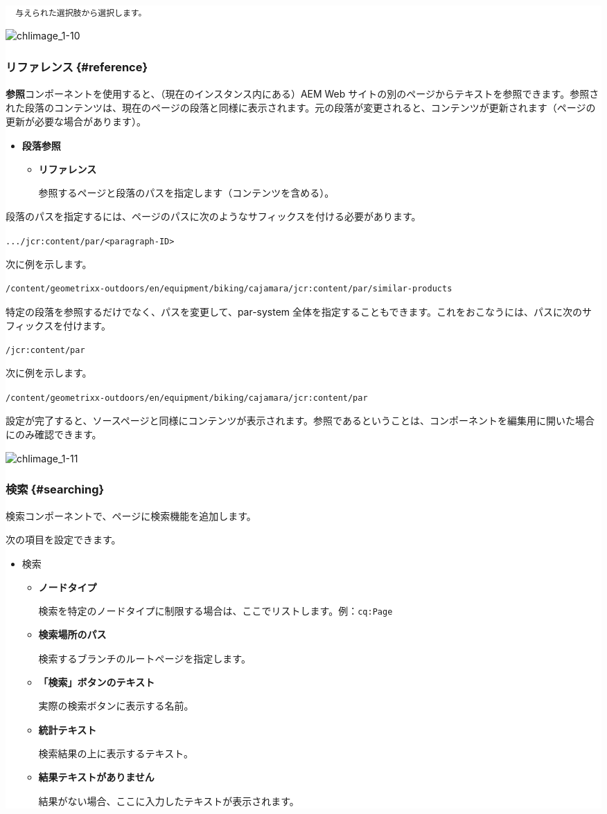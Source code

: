       与えられた選択肢から選択します。

![chlimage_1-10](assets/chlimage_1-10.png)

### リファレンス {#reference}

**参照**&#x200B;コンポーネントを使用すると、（現在のインスタンス内にある）AEM Web サイトの別のページからテキストを参照できます。参照された段落のコンテンツは、現在のページの段落と同様に表示されます。元の段落が変更されると、コンテンツが更新されます（ページの更新が必要な場合があります）。

* **段落参照**

   * **リファレンス**

      参照するページと段落のパスを指定します（コンテンツを含める）。

段落のパスを指定するには、ページのパスに次のようなサフィックスを付ける必要があります。

`.../jcr:content/par/<paragraph-ID>`

次に例を示します。

`/content/geometrixx-outdoors/en/equipment/biking/cajamara/jcr:content/par/similar-products`

特定の段落を参照するだけでなく、パスを変更して、par-system 全体を指定することもできます。これをおこなうには、パスに次のサフィックスを付けます。

`/jcr:content/par`

次に例を示します。

`/content/geometrixx-outdoors/en/equipment/biking/cajamara/jcr:content/par`

設定が完了すると、ソースページと同様にコンテンツが表示されます。参照であるということは、コンポーネントを編集用に開いた場合にのみ確認できます。

![chlimage_1-11](assets/chlimage_1-11.png)

### 検索 {#searching}

検索コンポーネントで、ページに検索機能を追加します。

次の項目を設定できます。

* 検索

   * **ノードタイプ**

      検索を特定のノードタイプに制限する場合は、ここでリストします。例：`cq:Page`

   * **検索場所のパス**

      検索するブランチのルートページを指定します。

   * **「検索」ボタンのテキスト**

      実際の検索ボタンに表示する名前。

   * **統計テキスト**

      検索結果の上に表示するテキスト。

   * **結果テキストがありません**

      結果がない場合、ここに入力したテキストが表示されます。

